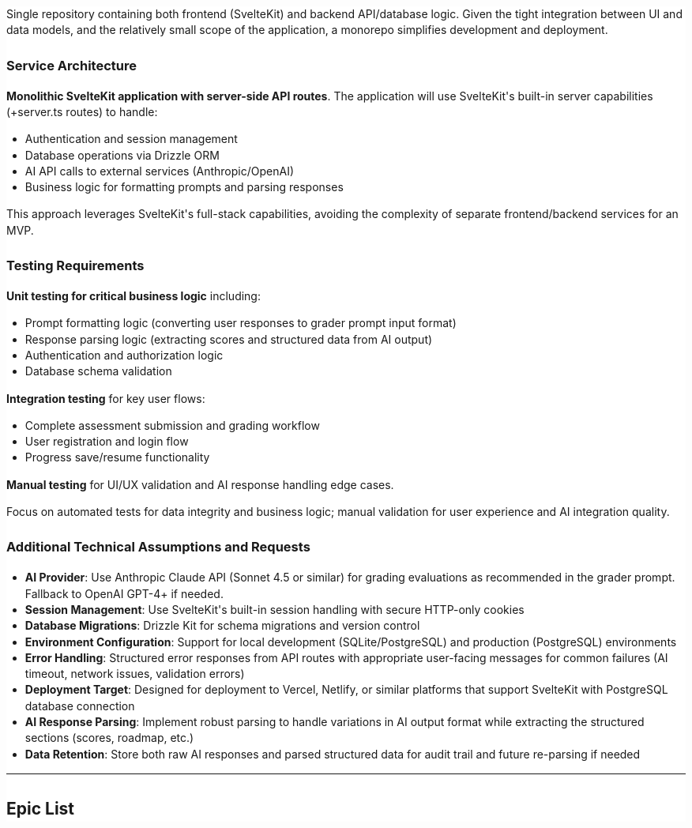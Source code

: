 Single repository containing both frontend (SvelteKit) and backend API/database logic. Given the tight integration between UI and data models, and the relatively small scope of the application, a monorepo simplifies development and deployment.

### Service Architecture

**Monolithic SvelteKit application with server-side API routes**. The application will use SvelteKit's built-in server capabilities (+server.ts routes) to handle:
- Authentication and session management
- Database operations via Drizzle ORM
- AI API calls to external services (Anthropic/OpenAI)
- Business logic for formatting prompts and parsing responses

This approach leverages SvelteKit's full-stack capabilities, avoiding the complexity of separate frontend/backend services for an MVP.

### Testing Requirements

**Unit testing for critical business logic** including:
- Prompt formatting logic (converting user responses to grader prompt input format)
- Response parsing logic (extracting scores and structured data from AI output)
- Authentication and authorization logic
- Database schema validation

**Integration testing** for key user flows:
- Complete assessment submission and grading workflow
- User registration and login flow
- Progress save/resume functionality

**Manual testing** for UI/UX validation and AI response handling edge cases.

Focus on automated tests for data integrity and business logic; manual validation for user experience and AI integration quality.

### Additional Technical Assumptions and Requests

- **AI Provider**: Use Anthropic Claude API (Sonnet 4.5 or similar) for grading evaluations as recommended in the grader prompt. Fallback to OpenAI GPT-4+ if needed.
- **Session Management**: Use SvelteKit's built-in session handling with secure HTTP-only cookies
- **Database Migrations**: Drizzle Kit for schema migrations and version control
- **Environment Configuration**: Support for local development (SQLite/PostgreSQL) and production (PostgreSQL) environments
- **Error Handling**: Structured error responses from API routes with appropriate user-facing messages for common failures (AI timeout, network issues, validation errors)
- **Deployment Target**: Designed for deployment to Vercel, Netlify, or similar platforms that support SvelteKit with PostgreSQL database connection
- **AI Response Parsing**: Implement robust parsing to handle variations in AI output format while extracting the structured sections (scores, roadmap, etc.)
- **Data Retention**: Store both raw AI responses and parsed structured data for audit trail and future re-parsing if needed

---

## Epic List
